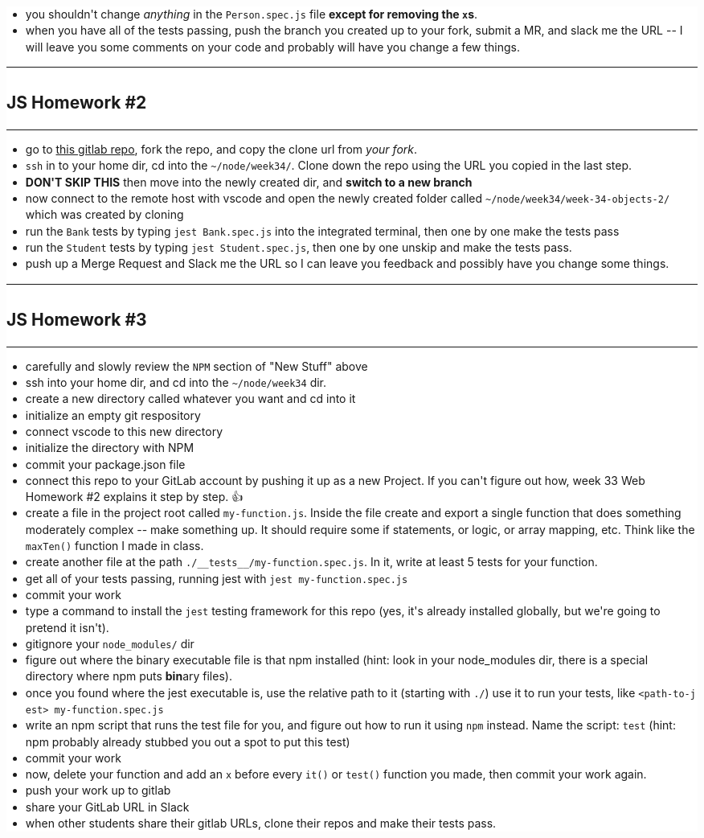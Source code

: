 - you shouldn't change _anything_ in the `Person.spec.js` file **except for removing the `x`s**.
- when you have all of the tests passing, push the branch you created up to your fork, submit a MR, and slack me the URL -- I will leave you some comments on your code and probably will have you change a few things.

---

## JS Homework #2

---

- go to [this gitlab repo](https://gitlab.howtocomputer.link/htc/week-34-objects-2), fork the repo, and copy the clone url from _your fork_.
- `ssh` in to your home dir, cd into the `~/node/week34/`. Clone down the repo using the URL you copied in the last step.
- **DON'T SKIP THIS** then move into the newly created dir, and **switch to a new branch**
- now connect to the remote host with vscode and open the newly created folder called `~/node/week34/week-34-objects-2/` which was created by cloning
- run the `Bank` tests by typing `jest Bank.spec.js` into the integrated terminal, then one by one make the tests pass
- run the `Student` tests by typing `jest Student.spec.js`, then one by one unskip and make the tests pass.
- push up a Merge Request and Slack me the URL so I can leave you feedback and possibly have you change some things.

---

## JS Homework #3

---

- carefully and slowly review the `NPM` section of "New Stuff" above
- ssh into your home dir, and cd into the `~/node/week34` dir.
- create a new directory called whatever you want and cd into it
- initialize an empty git respository
- connect vscode to this new directory
- initialize the directory with NPM
- commit your package.json file
- connect this repo to your GitLab account by pushing it up as a new Project. If you can't figure out how, week 33 Web Homework #2 explains it step by step. 👍
- create a file in the project root called `my-function.js`. Inside the file create and export a single function that does something moderately complex -- make something up. It should require some if statements, or logic, or array mapping, etc. Think like the `maxTen()` function I made in class.
- create another file at the path `./__tests__/my-function.spec.js`. In it, write at least 5 tests for your function.
- get all of your tests passing, running jest with `jest my-function.spec.js`
- commit your work
- type a command to install the `jest` testing framework for this repo (yes, it's already installed globally, but we're going to pretend it isn't).
- gitignore your `node_modules/` dir
- figure out where the binary executable file is that npm installed (hint: look in your node_modules dir, there is a special directory where npm puts **bin**ary files).
- once you found where the jest executable is, use the relative path to it (starting with `./`) use it to run your tests, like `<path-to-jest> my-function.spec.js`
- write an npm script that runs the test file for you, and figure out how to run it using `npm` instead. Name the script: `test` (hint: npm probably already stubbed you out a spot to put this test)
- commit your work
- now, delete your function and add an `x` before every `it()` or `test()` function you made, then commit your work again.
- push your work up to gitlab
- share your GitLab URL in Slack
- when other students share their gitlab URLs, clone their repos and make their tests pass.
